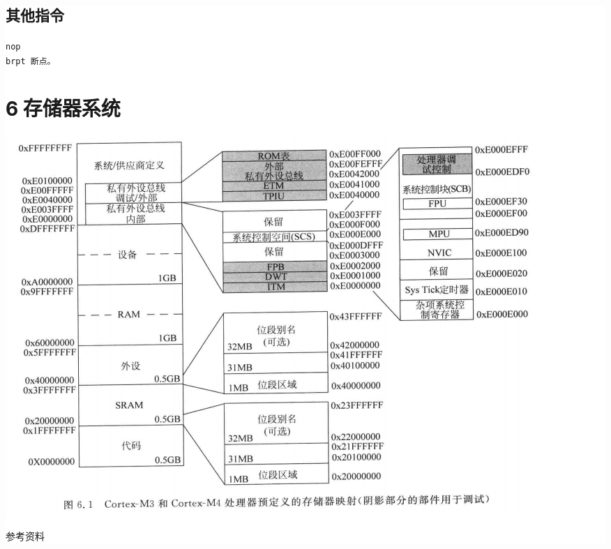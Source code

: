 ## 其他指令

```
nop
brpt 断点。
```

# 6 存储器系统

![1595490224713](../images/random_name/1595490224713.png)



参考资料

